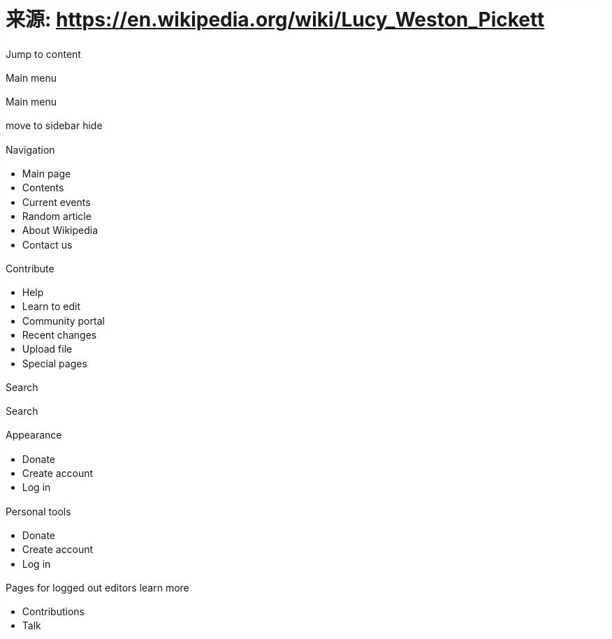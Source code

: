 # 来源: https://en.wikipedia.org/wiki/Lucy_Weston_Pickett

Jump to content

Main menu

Main menu

move to sidebar hide

Navigation 

  * Main page
  * Contents
  * Current events
  * Random article
  * About Wikipedia
  * Contact us



Contribute 

  * Help
  * Learn to edit
  * Community portal
  * Recent changes
  * Upload file
  * Special pages



Search

Search







Appearance




  * Donate
  * Create account
  * Log in



Personal tools

  * Donate
  * Create account
  * Log in



Pages for logged out editors learn more

  * Contributions
  * Talk
